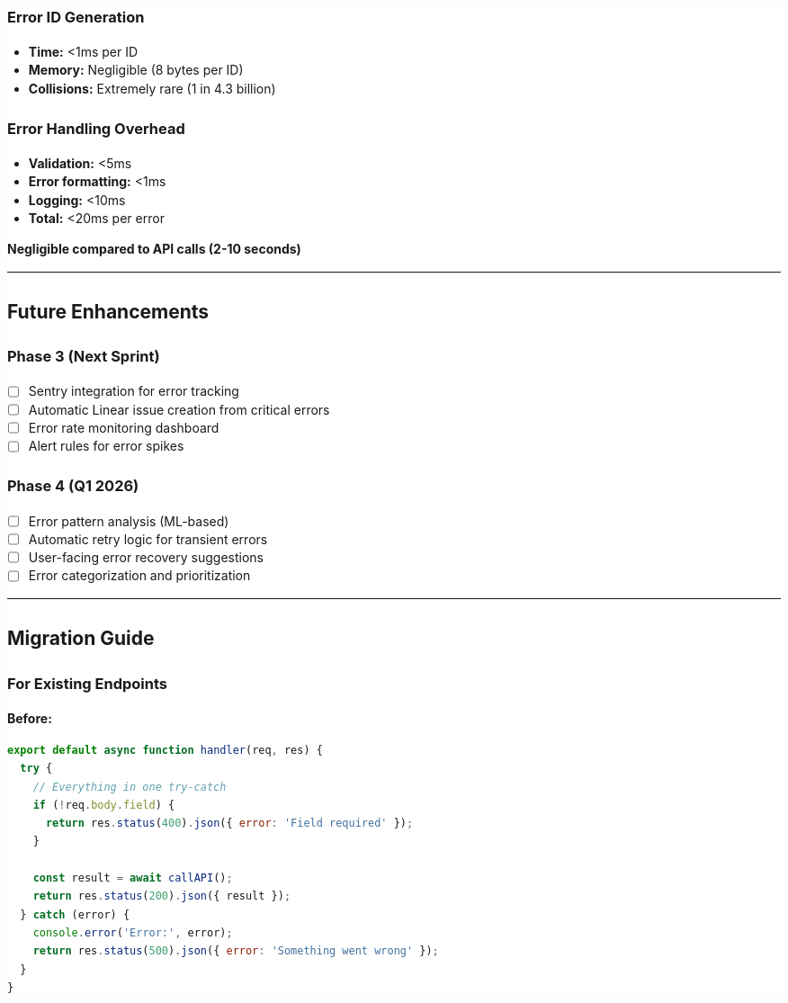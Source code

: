 ### Error ID Generation

- **Time:** <1ms per ID
- **Memory:** Negligible (8 bytes per ID)
- **Collisions:** Extremely rare (1 in 4.3 billion)

### Error Handling Overhead

- **Validation:** <5ms
- **Error formatting:** <1ms
- **Logging:** <10ms
- **Total:** <20ms per error

**Negligible compared to API calls (2-10 seconds)**

---

## Future Enhancements

### Phase 3 (Next Sprint)

- [ ] Sentry integration for error tracking
- [ ] Automatic Linear issue creation from critical errors
- [ ] Error rate monitoring dashboard
- [ ] Alert rules for error spikes

### Phase 4 (Q1 2026)

- [ ] Error pattern analysis (ML-based)
- [ ] Automatic retry logic for transient errors
- [ ] User-facing error recovery suggestions
- [ ] Error categorization and prioritization

---

## Migration Guide

### For Existing Endpoints

**Before:**

```javascript
export default async function handler(req, res) {
  try {
    // Everything in one try-catch
    if (!req.body.field) {
      return res.status(400).json({ error: 'Field required' });
    }

    const result = await callAPI();
    return res.status(200).json({ result });
  } catch (error) {
    console.error('Error:', error);
    return res.status(500).json({ error: 'Something went wrong' });
  }
}
```
